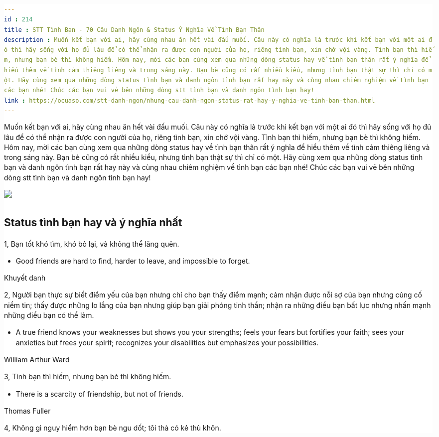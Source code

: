 ```yaml
---
id : 214
title : STT Tình Bạn - 70 Câu Danh Ngôn & Status Ý Nghĩa Về Tình Bạn Thân
description : Muốn kết bạn với ai, hãy cùng nhau ăn hết vài đấu muối. Câu này có nghĩa là trước khi kết bạn với một ai đó thì hãy sống với họ đủ lâu để có thể nhận ra được con người của họ, riêng tình bạn, xin chớ vội vàng. Tình bạn thì hiếm, nhưng bạn bè thì không hiếm. Hôm nay, mời các bạn cùng xem qua những dòng status hay về tình bạn thân rất ý nghĩa để hiểu thêm về tình cảm thiêng liêng và trong sáng này. Bạn bè cũng có rất nhiều kiểu, nhưng tình bạn thật sự thì chỉ có một. Hãy cùng xem qua những dòng status tình bạn và danh ngôn tình bạn rất hay này và cùng nhau chiêm nghiệm về tình bạn các bạn nhé! Chúc các bạn vui vẻ bên những dòng stt tình bạn và danh ngôn tình bạn hay!
link : https://ocuaso.com/stt-danh-ngon/nhung-cau-danh-ngon-status-rat-hay-y-nghia-ve-tinh-ban-than.html
---
```


Muốn kết bạn với ai, hãy cùng nhau ăn hết vài đấu muối. Câu này có nghĩa
là trước khi kết bạn với một ai đó thì hãy sống với họ đủ lâu để có thể
nhận ra được con người của họ, riêng tình bạn, xin chớ vội vàng. Tình bạn
thì hiếm, nhưng bạn bè thì không hiếm. Hôm nay, mời các bạn cùng xem qua
những dòng status hay về tình bạn thân rất ý nghĩa để hiểu thêm về tình
cảm thiêng liêng và trong sáng này. Bạn bè cũng có rất nhiều kiểu, nhưng
tình bạn thật sự thì chỉ có một. Hãy cùng xem qua những dòng status tình
bạn và danh ngôn tình bạn rất hay này và cùng nhau chiêm nghiệm về tình
bạn các bạn nhé! Chúc các bạn vui vẻ bên những dòng stt tình bạn và danh
ngôn tình bạn hay!

![](https://ocuaso.com/wp-content/uploads/2017/05/nhung-cau-danh-ngon-status-rat-hay-y-nghia-ve-tinh-ban-than-3.jpg)

## Status tình bạn hay và ý nghĩa nhất

1, Bạn tốt khó tìm, khó bỏ lại, và không thể lãng quên.

- Good friends are hard to find, harder to leave, and impossible to forget.

Khuyết danh

2, Người bạn thực sự biết điểm yếu của bạn nhưng chỉ cho bạn thấy điểm mạnh;
cảm nhận được nỗi sợ của bạn nhưng củng cố niềm tin; thấy được những lo
lắng của bạn nhưng giúp bạn giải phóng tinh thần; nhận ra những điều bạn
bất lực nhưng nhấn mạnh những điều bạn có thể làm.

- A true friend knows your weaknesses but shows you your strengths; feels
your fears but fortifies your faith; sees your anxieties but frees your
spirit; recognizes your disabilities but emphasizes your possibilities.

William Arthur Ward

3, Tình bạn thì hiếm, nhưng bạn bè thì không hiếm.

- There is a scarcity of friendship, but not of friends.

Thomas Fuller

4, Không gì nguy hiểm hơn bạn bè ngu dốt; tôi thà có kẻ thù khôn.
